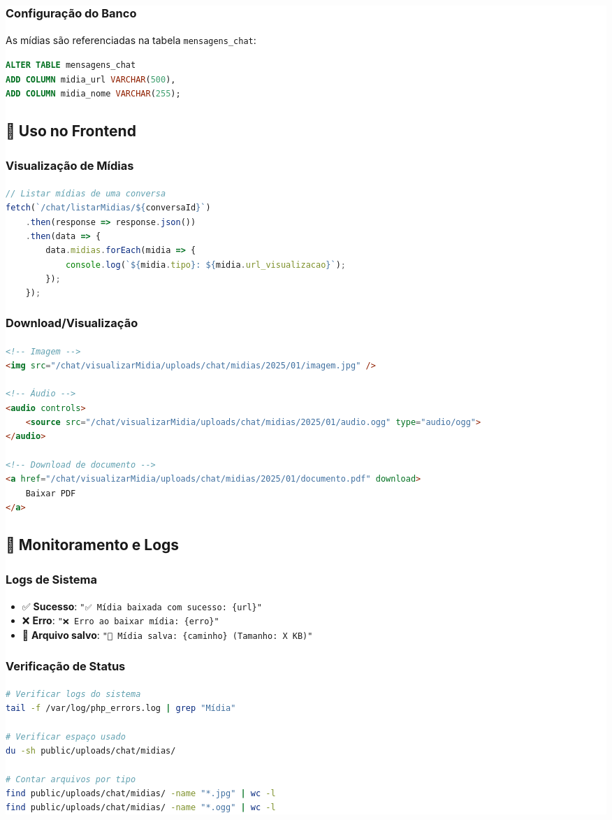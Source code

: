 ### Configuração do Banco
As mídias são referenciadas na tabela `mensagens_chat`:

```sql
ALTER TABLE mensagens_chat 
ADD COLUMN midia_url VARCHAR(500),
ADD COLUMN midia_nome VARCHAR(255);
```

## 📱 Uso no Frontend

### Visualização de Mídias
```javascript
// Listar mídias de uma conversa
fetch(`/chat/listarMidias/${conversaId}`)
    .then(response => response.json())
    .then(data => {
        data.midias.forEach(midia => {
            console.log(`${midia.tipo}: ${midia.url_visualizacao}`);
        });
    });
```

### Download/Visualização
```html
<!-- Imagem -->
<img src="/chat/visualizarMidia/uploads/chat/midias/2025/01/imagem.jpg" />

<!-- Áudio -->
<audio controls>
    <source src="/chat/visualizarMidia/uploads/chat/midias/2025/01/audio.ogg" type="audio/ogg">
</audio>

<!-- Download de documento -->
<a href="/chat/visualizarMidia/uploads/chat/midias/2025/01/documento.pdf" download>
    Baixar PDF
</a>
```

## 🚨 Monitoramento e Logs

### Logs de Sistema
- ✅ **Sucesso**: `"✅ Mídia baixada com sucesso: {url}"`
- ❌ **Erro**: `"❌ Erro ao baixar mídia: {erro}"`
- 📁 **Arquivo salvo**: `"📁 Mídia salva: {caminho} (Tamanho: X KB)"`

### Verificação de Status
```bash
# Verificar logs do sistema
tail -f /var/log/php_errors.log | grep "Mídia"

# Verificar espaço usado
du -sh public/uploads/chat/midias/

# Contar arquivos por tipo
find public/uploads/chat/midias/ -name "*.jpg" | wc -l
find public/uploads/chat/midias/ -name "*.ogg" | wc -l
```

